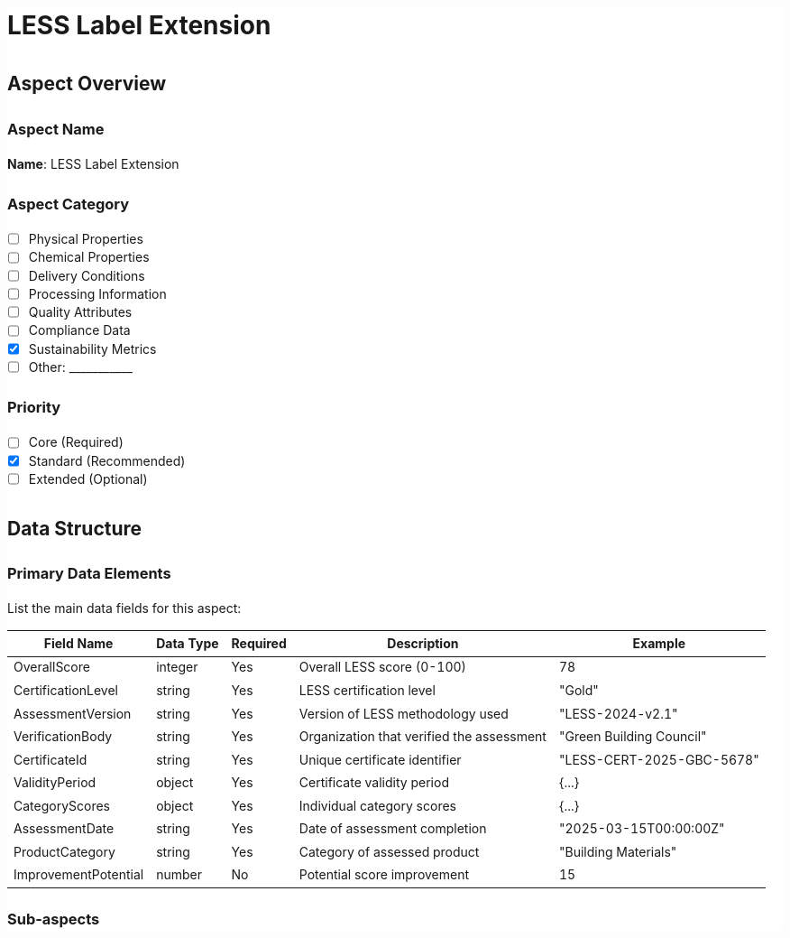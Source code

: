 # LESS Label Extension

## Aspect Overview

### Aspect Name
**Name**: LESS Label Extension

### Aspect Category
- [ ] Physical Properties
- [ ] Chemical Properties
- [ ] Delivery Conditions
- [ ] Processing Information
- [ ] Quality Attributes
- [ ] Compliance Data
- [x] Sustainability Metrics
- [ ] Other: ___________

### Priority
- [ ] Core (Required)
- [x] Standard (Recommended)
- [ ] Extended (Optional)

## Data Structure

### Primary Data Elements
List the main data fields for this aspect:

| Field Name | Data Type | Required | Description | Example |
|------------|-----------|----------|-------------|---------|
| OverallScore | integer | Yes | Overall LESS score (0-100) | 78 |
| CertificationLevel | string | Yes | LESS certification level | "Gold" |
| AssessmentVersion | string | Yes | Version of LESS methodology used | "LESS-2024-v2.1" |
| VerificationBody | string | Yes | Organization that verified the assessment | "Green Building Council" |
| CertificateId | string | Yes | Unique certificate identifier | "LESS-CERT-2025-GBC-5678" |
| ValidityPeriod | object | Yes | Certificate validity period | {...} |
| CategoryScores | object | Yes | Individual category scores | {...} |
| AssessmentDate | string | Yes | Date of assessment completion | "2025-03-15T00:00:00Z" |
| ProductCategory | string | Yes | Category of assessed product | "Building Materials" |
| ImprovementPotential | number | No | Potential score improvement | 15 |

### Sub-aspects
